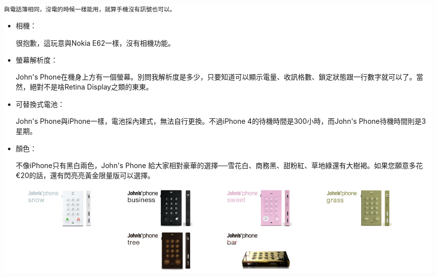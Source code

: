     與電話簿相同，沒電的時候一樣能用，就算手機沒有訊號也可以。

  * 相機：

    很抱歉，這玩意與Nokia E62一樣，沒有相機功能。

  * 螢幕解析度：

    John's Phone在機身上方有一個螢幕。別問我解析度是多少，只要知道可以顯示電量、收訊格數、鎖定狀態跟一行數字就可以了。當然，絕對不是啥Retina Display之類的東東。

  * 可替換式電池：

    John's Phone與iPhone一樣，電池採內建式，無法自行更換。不過iPhone 4的待機時間是300小時，而John's Phone待機時間則是3星期。

  * 顏色：

    不像iPhone只有黑白兩色，John's Phone 給大家相對豪華的選擇──雪花白、商務黑、甜粉紅、草地綠還有大樹褐。如果您願意多花&euro;20的話，還有閃亮亮黃金限量版可以選擇。

    <p style="text-align: center;">
      <img alt="Overzicht snow" border="0" src="/img/2011-05-31-johns-phone-business-unbox-review/overzicht_snow.jpeg" title="overzicht_snow.jpeg" width="200" /><img alt="Overzicht business" border="0" src="/img/2011-05-31-johns-phone-business-unbox-review/overzicht_business.jpeg" title="overzicht_business.jpeg" width="200" /><img alt="Overzicht sweet jpg" border="0" src="/img/2011-05-31-johns-phone-business-unbox-review/overzicht_sweet.jpg.jpeg" title="overzicht_sweet.jpg.jpeg" width="200" /><img alt="Overzicht grass jpg" border="0" src="/img/2011-05-31-johns-phone-business-unbox-review/overzicht_grass.jpg.jpeg" title="overzicht_grass.jpg.jpeg" width="200" /><img alt="Overzicht tree jpg" border="0" src="/img/2011-05-31-johns-phone-business-unbox-review/overzicht_tree.jpg.jpeg" title="overzicht_tree.jpg.jpeg" width="200" /><img alt="Overzicht gold" border="0" src="/img/2011-05-31-johns-phone-business-unbox-review/overzicht_gold.jpeg" title="overzicht_gold.jpeg" width="200" />
    </p>
